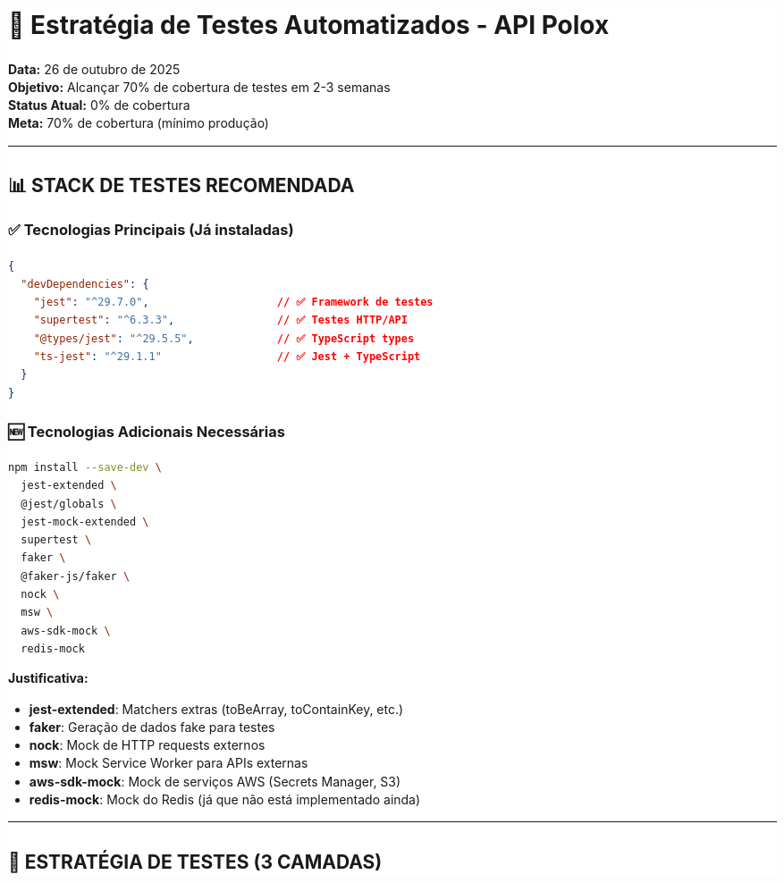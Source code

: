 # 🧪 Estratégia de Testes Automatizados - API Polox

**Data:** 26 de outubro de 2025  
**Objetivo:** Alcançar 70% de cobertura de testes em 2-3 semanas  
**Status Atual:** 0% de cobertura  
**Meta:** 70% de cobertura (mínimo produção)

---

## 📊 STACK DE TESTES RECOMENDADA

### ✅ Tecnologias Principais (Já instaladas)

```json
{
  "devDependencies": {
    "jest": "^29.7.0",                    // ✅ Framework de testes
    "supertest": "^6.3.3",                // ✅ Testes HTTP/API
    "@types/jest": "^29.5.5",             // ✅ TypeScript types
    "ts-jest": "^29.1.1"                  // ✅ Jest + TypeScript
  }
}
```

### 🆕 Tecnologias Adicionais Necessárias

```bash
npm install --save-dev \
  jest-extended \
  @jest/globals \
  jest-mock-extended \
  supertest \
  faker \
  @faker-js/faker \
  nock \
  msw \
  aws-sdk-mock \
  redis-mock
```

**Justificativa:**
- **jest-extended**: Matchers extras (toBeArray, toContainKey, etc.)
- **faker**: Geração de dados fake para testes
- **nock**: Mock de HTTP requests externos
- **msw**: Mock Service Worker para APIs externas
- **aws-sdk-mock**: Mock de serviços AWS (Secrets Manager, S3)
- **redis-mock**: Mock do Redis (já que não está implementado ainda)

---

## 🎯 ESTRATÉGIA DE TESTES (3 CAMADAS)
